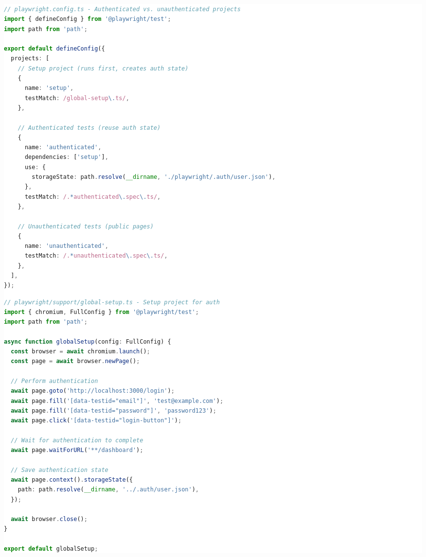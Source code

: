```typescript
// playwright.config.ts - Authenticated vs. unauthenticated projects
import { defineConfig } from '@playwright/test';
import path from 'path';

export default defineConfig({
  projects: [
    // Setup project (runs first, creates auth state)
    {
      name: 'setup',
      testMatch: /global-setup\.ts/,
    },

    // Authenticated tests (reuse auth state)
    {
      name: 'authenticated',
      dependencies: ['setup'],
      use: {
        storageState: path.resolve(__dirname, './playwright/.auth/user.json'),
      },
      testMatch: /.*authenticated\.spec\.ts/,
    },

    // Unauthenticated tests (public pages)
    {
      name: 'unauthenticated',
      testMatch: /.*unauthenticated\.spec\.ts/,
    },
  ],
});
```

```typescript
// playwright/support/global-setup.ts - Setup project for auth
import { chromium, FullConfig } from '@playwright/test';
import path from 'path';

async function globalSetup(config: FullConfig) {
  const browser = await chromium.launch();
  const page = await browser.newPage();

  // Perform authentication
  await page.goto('http://localhost:3000/login');
  await page.fill('[data-testid="email"]', 'test@example.com');
  await page.fill('[data-testid="password"]', 'password123');
  await page.click('[data-testid="login-button"]');

  // Wait for authentication to complete
  await page.waitForURL('**/dashboard');

  // Save authentication state
  await page.context().storageState({
    path: path.resolve(__dirname, '../.auth/user.json'),
  });

  await browser.close();
}

export default globalSetup;
```
